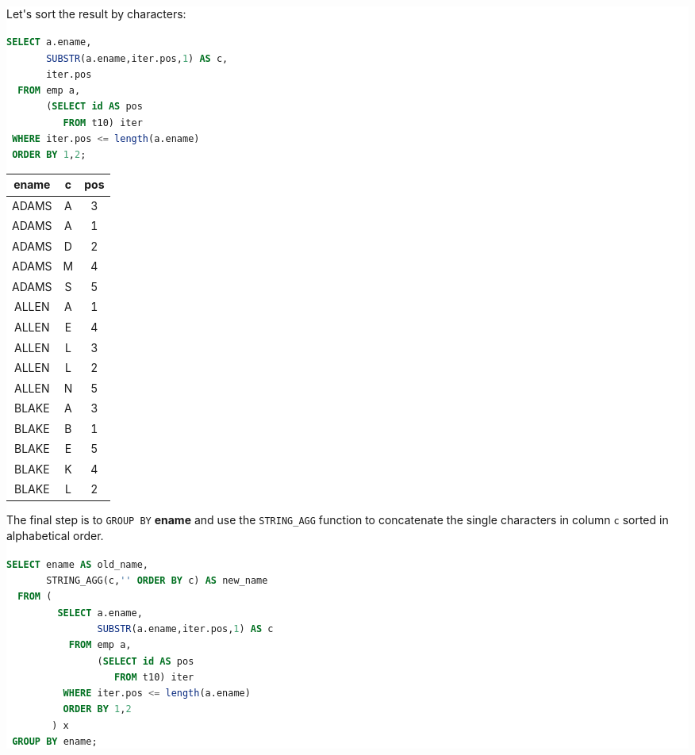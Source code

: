 Let's sort the result by characters:

```SQL
SELECT a.ename,
       SUBSTR(a.ename,iter.pos,1) AS c,
       iter.pos
  FROM emp a,
       (SELECT id AS pos
          FROM t10) iter
 WHERE iter.pos <= length(a.ename)
 ORDER BY 1,2;
```

|ename  | c | pos|
|:-----:|:--:|:----:|
|ADAMS  | A |   3|
|ADAMS  | A |   1|
|ADAMS  | D |   2|
|ADAMS  | M |   4|
|ADAMS  | S |   5|
|ALLEN  | A |   1|
|ALLEN  | E |   4|
|ALLEN  | L |   3|
|ALLEN  | L |   2|
|ALLEN  | N |   5|
|BLAKE  | A |   3|
|BLAKE  | B |   1|
|BLAKE  | E |   5|
|BLAKE  | K |   4|
|BLAKE  | L |   2|

The final step is to `GROUP BY` **ename** and use the `STRING_AGG` function to concatenate the single characters in column `c` sorted in alphabetical order.

```SQL
SELECT ename AS old_name,
       STRING_AGG(c,'' ORDER BY c) AS new_name
  FROM (
         SELECT a.ename,
                SUBSTR(a.ename,iter.pos,1) AS c
           FROM emp a,
                (SELECT id AS pos
                   FROM t10) iter
          WHERE iter.pos <= length(a.ename)
          ORDER BY 1,2
        ) x
 GROUP BY ename;
```
